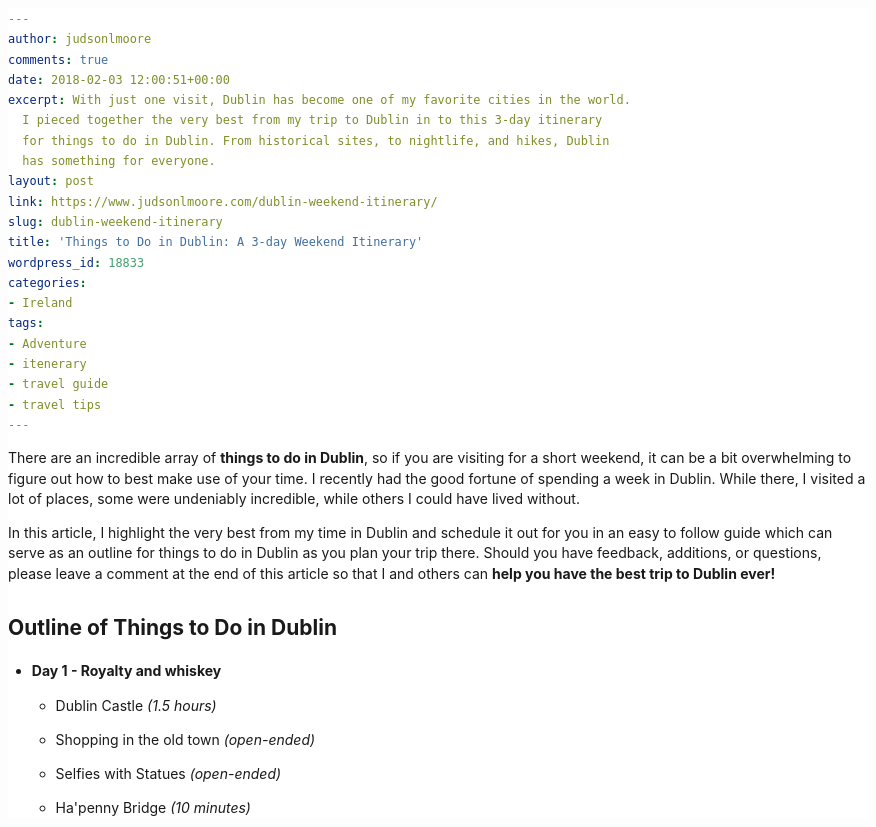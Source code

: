 ```yaml
---
author: judsonlmoore
comments: true
date: 2018-02-03 12:00:51+00:00
excerpt: With just one visit, Dublin has become one of my favorite cities in the world.
  I pieced together the very best from my trip to Dublin in to this 3-day itinerary
  for things to do in Dublin. From historical sites, to nightlife, and hikes, Dublin
  has something for everyone.
layout: post
link: https://www.judsonlmoore.com/dublin-weekend-itinerary/
slug: dublin-weekend-itinerary
title: 'Things to Do in Dublin: A 3-day Weekend Itinerary'
wordpress_id: 18833
categories:
- Ireland
tags:
- Adventure
- itenerary
- travel guide
- travel tips
---
```


There are an incredible array of **things to do in Dublin**, so if you are visiting for a short weekend, it can be a bit overwhelming to figure out how to best make use of your time. I recently had the good fortune of spending a week in Dublin. While there, I visited a lot of places, some were undeniably incredible, while others I could have lived without.

In this article, I highlight the very best from my time in Dublin and schedule it out for you in an easy to follow guide which can serve as an outline for things to do in Dublin as you plan your trip there. Should you have feedback, additions, or questions, please leave a comment at the end of this article so that I and others can **help you have the best trip to Dublin ever!**





## Outline of Things to Do in Dublin





 	
  * **Day 1 - Royalty and whiskey**

 	
    * Dublin Castle _(1.5 hours)_

 	
    * Shopping in the old town _(open-ended)_

 	
    * Selfies with Statues _(open-ended)_

 	
    * Ha'penny Bridge _(10 minutes)_

 	